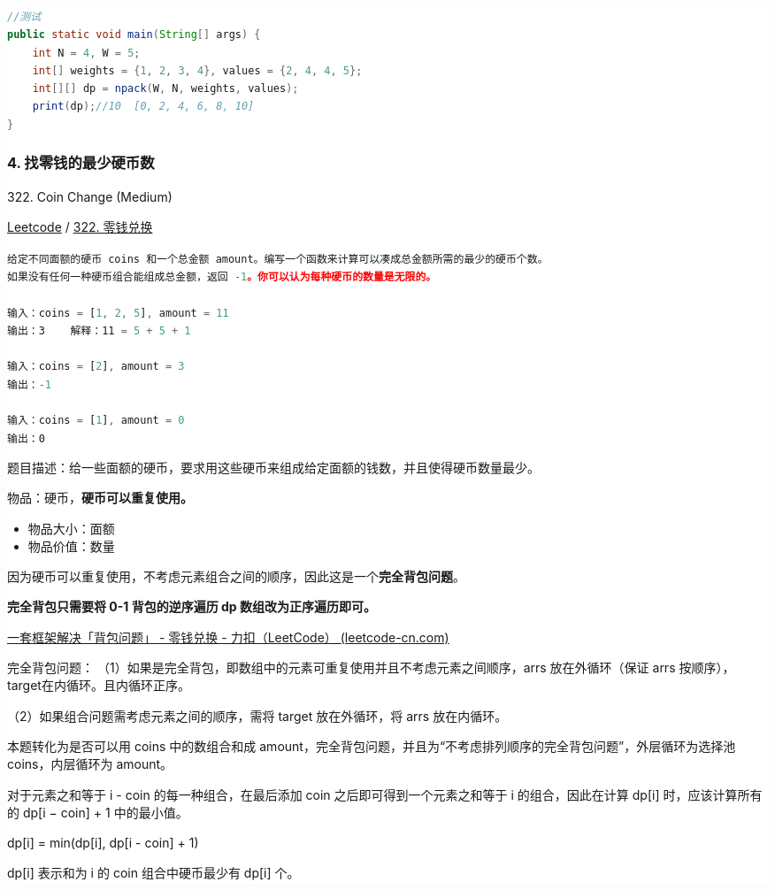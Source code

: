 ```java
//测试
public static void main(String[] args) {
    int N = 4, W = 5;
    int[] weights = {1, 2, 3, 4}, values = {2, 4, 4, 5};
    int[][] dp = npack(W, N, weights, values);
    print(dp);//10	[0, 2, 4, 6, 8, 10]
}
```

### 4. 找零钱的最少硬币数

322\. Coin Change (Medium)

[Leetcode](https://leetcode.com/problems/coin-change/description/) / [322. 零钱兑换](https://leetcode-cn.com/problems/coin-change/)

```js
给定不同面额的硬币 coins 和一个总金额 amount。编写一个函数来计算可以凑成总金额所需的最少的硬币个数。
如果没有任何一种硬币组合能组成总金额，返回 -1。你可以认为每种硬币的数量是无限的。

输入：coins = [1, 2, 5], amount = 11
输出：3 	解释：11 = 5 + 5 + 1

输入：coins = [2], amount = 3
输出：-1

输入：coins = [1], amount = 0
输出：0
```

题目描述：给一些面额的硬币，要求用这些硬币来组成给定面额的钱数，并且使得硬币数量最少。

物品：硬币，**硬币可以重复使用。** 

- 物品大小：面额
- 物品价值：数量

因为硬币可以重复使用，不考虑元素组合之间的顺序，因此这是一个**完全背包问题**。

**完全背包只需要将 0-1 背包的逆序遍历 dp 数组改为正序遍历即可。**

 [一套框架解决「背包问题」 - 零钱兑换 - 力扣（LeetCode） (leetcode-cn.com)](https://leetcode-cn.com/problems/coin-change/solution/yi-tao-kuang-jia-jie-jue-bei-bao-wen-ti-h0y40/) 

完全背包问题：
（1）如果是完全背包，即数组中的元素可重复使用并且不考虑元素之间顺序，arrs 放在外循环（保证 arrs 按顺序），target在内循环。且内循环正序。

（2）如果组合问题需考虑元素之间的顺序，需将 target 放在外循环，将 arrs 放在内循环。

本题转化为是否可以用 coins 中的数组合和成 amount，完全背包问题，并且为“不考虑排列顺序的完全背包问题”，外层循环为选择池 coins，内层循环为 amount。

对于元素之和等于 i - coin 的每一种组合，在最后添加 coin 之后即可得到一个元素之和等于 i 的组合，因此在计算 dp[i] 时，应该计算所有的 dp[i − coin] + 1 中的最小值。

dp[i] = min(dp[i], dp[i - coin] + 1)

dp[i] 表示和为 i 的 coin 组合中硬币最少有 dp[i] 个。
